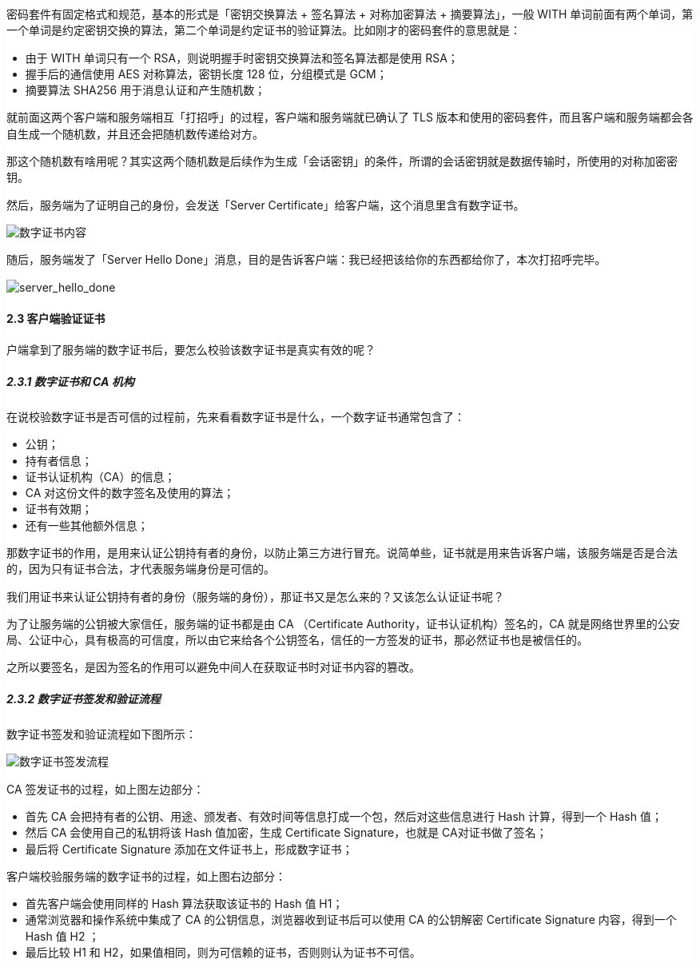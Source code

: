 密码套件有固定格式和规范，基本的形式是「密钥交换算法 + 签名算法 + 对称加密算法 + 摘要算法」，一般 WITH 单词前面有两个单词，第一个单词是约定密钥交换的算法，第二个单词是约定证书的验证算法。比如刚才的密码套件的意思就是：

- 由于 WITH 单词只有一个 RSA，则说明握手时密钥交换算法和签名算法都是使用 RSA；
- 握手后的通信使用 AES 对称算法，密钥⻓度 128 位，分组模式是 GCM；
- 摘要算法 SHA256 用于消息认证和产生随机数；

就前面这两个客户端和服务端相互「打招呼」的过程，客户端和服务端就已确认了 TLS 版本和使用的密码套件，而且客户端和服务端都会各自生成一个随机数，并且还会把随机数传递给对方。

那这个随机数有啥用呢？其实这两个随机数是后续作为生成「会话密钥」的条件，所谓的会话密钥就是数据传输时，所使用的对称加密密钥。

然后，服务端为了证明自己的身份，会发送「Server Certificate」给客户端，这个消息里含有数字证书。

![数字证书内容](https://gitee.com/Topcvan/img-storage/raw/master/network/%E6%95%B0%E5%AD%97%E8%AF%81%E4%B9%A6%E5%86%85%E5%AE%B9.png)

随后，服务端发了「Server Hello Done」消息，目的是告诉客户端：我已经把该给你的东⻄都给你了，本次打招呼完毕。

![server_hello_done](https://gitee.com/Topcvan//img-storage/raw/master//network/server_hello_done.png)

#### 2.3 客户端验证证书

户端拿到了服务端的数字证书后，要怎么校验该数字证书是真实有效的呢？

##### 2.3.1 数字证书和 CA 机构

在说校验数字证书是否可信的过程前，先来看看数字证书是什么，一个数字证书通常包含了：

- 公钥；
- 持有者信息；
- 证书认证机构（CA）的信息；
- CA 对这份文件的数字签名及使用的算法；
- 证书有效期；
- 还有一些其他额外信息；

那数字证书的作用，是用来认证公钥持有者的身份，以防止第三方进行冒充。说简单些，证书就是用来告诉客户端，该服务端是否是合法的，因为只有证书合法，才代表服务端身份是可信的。

我们用证书来认证公钥持有者的身份（服务端的身份），那证书又是怎么来的？又该怎么认证证书呢？

为了让服务端的公钥被大家信任，服务端的证书都是由 CA （Certificate Authority，证书认证机构）签名的，CA 就是网络世界里的公安局、公证中心，具有极高的可信度，所以由它来给各个公钥签名，信任的一方签发的证书，那必然证书也是被信任的。

之所以要签名，是因为签名的作用可以避免中间人在获取证书时对证书内容的篡改。

##### 2.3.2 数字证书签发和验证流程

数字证书签发和验证流程如下图所示：

![数字证书签发流程](https://gitee.com/Topcvan/img-storage/raw/master/network/%E6%95%B0%E5%AD%97%E8%AF%81%E4%B9%A6%E7%AD%BE%E5%8F%91%E6%B5%81%E7%A8%8B.png)

CA 签发证书的过程，如上图左边部分：

- 首先 CA 会把持有者的公钥、用途、颁发者、有效时间等信息打成一个包，然后对这些信息进行 Hash 计算，得到一个 Hash 值；
- 然后 CA 会使用自己的私钥将该 Hash 值加密，生成 Certificate Signature，也就是 CA对证书做了签名；
- 最后将 Certificate Signature 添加在文件证书上，形成数字证书；

客户端校验服务端的数字证书的过程，如上图右边部分：

- 首先客户端会使用同样的 Hash 算法获取该证书的 Hash 值 H1；
- 通常浏览器和操作系统中集成了 CA 的公钥信息，浏览器收到证书后可以使用 CA 的公钥解密 Certificate Signature 内容，得到一个 Hash 值 H2 ；
- 最后比较 H1 和 H2，如果值相同，则为可信赖的证书，否则则认为证书不可信。
